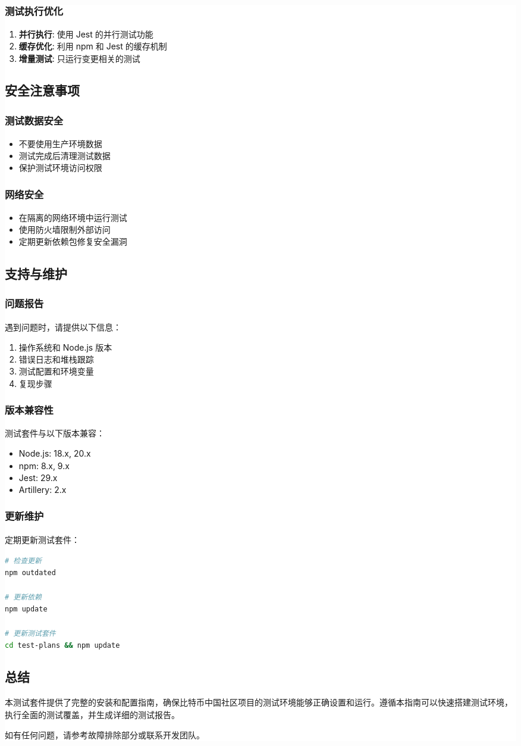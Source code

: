 ### 测试执行优化
1. **并行执行**: 使用 Jest 的并行测试功能
2. **缓存优化**: 利用 npm 和 Jest 的缓存机制
3. **增量测试**: 只运行变更相关的测试

## 安全注意事项

### 测试数据安全
- 不要使用生产环境数据
- 测试完成后清理测试数据
- 保护测试环境访问权限

### 网络安全
- 在隔离的网络环境中运行测试
- 使用防火墙限制外部访问
- 定期更新依赖包修复安全漏洞

## 支持与维护

### 问题报告
遇到问题时，请提供以下信息：
1. 操作系统和 Node.js 版本
2. 错误日志和堆栈跟踪
3. 测试配置和环境变量
4. 复现步骤

### 版本兼容性
测试套件与以下版本兼容：
- Node.js: 18.x, 20.x
- npm: 8.x, 9.x
- Jest: 29.x
- Artillery: 2.x

### 更新维护
定期更新测试套件：
```bash
# 检查更新
npm outdated

# 更新依赖
npm update

# 更新测试套件
cd test-plans && npm update
```

## 总结

本测试套件提供了完整的安装和配置指南，确保比特币中国社区项目的测试环境能够正确设置和运行。遵循本指南可以快速搭建测试环境，执行全面的测试覆盖，并生成详细的测试报告。

如有任何问题，请参考故障排除部分或联系开发团队。